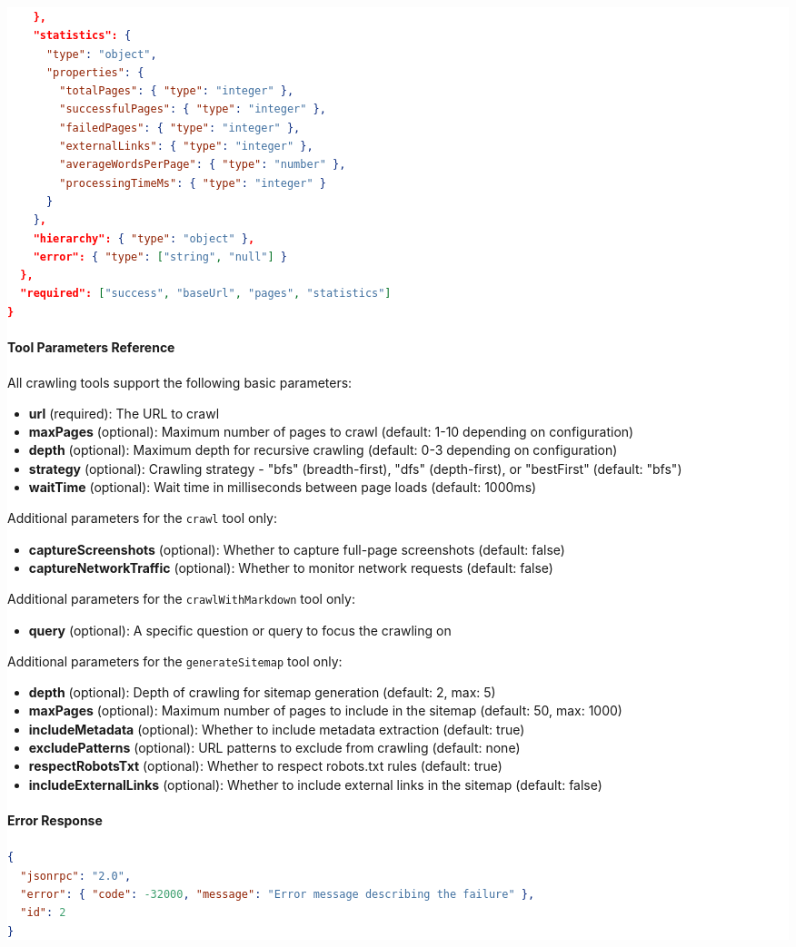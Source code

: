 ```json
    },
    "statistics": {
      "type": "object",
      "properties": {
        "totalPages": { "type": "integer" },
        "successfulPages": { "type": "integer" },
        "failedPages": { "type": "integer" },
        "externalLinks": { "type": "integer" },
        "averageWordsPerPage": { "type": "number" },
        "processingTimeMs": { "type": "integer" }
      }
    },
    "hierarchy": { "type": "object" },
    "error": { "type": ["string", "null"] }
  },
  "required": ["success", "baseUrl", "pages", "statistics"]
}
```

#### Tool Parameters Reference

All crawling tools support the following basic parameters:

- **url** (required): The URL to crawl
- **maxPages** (optional): Maximum number of pages to crawl (default: 1-10 depending on configuration)
- **depth** (optional): Maximum depth for recursive crawling (default: 0-3 depending on configuration)
- **strategy** (optional): Crawling strategy - "bfs" (breadth-first), "dfs" (depth-first), or "bestFirst" (default: "bfs")
- **waitTime** (optional): Wait time in milliseconds between page loads (default: 1000ms)

Additional parameters for the `crawl` tool only:
- **captureScreenshots** (optional): Whether to capture full-page screenshots (default: false)
- **captureNetworkTraffic** (optional): Whether to monitor network requests (default: false)

Additional parameters for the `crawlWithMarkdown` tool only:
- **query** (optional): A specific question or query to focus the crawling on

Additional parameters for the `generateSitemap` tool only:
- **depth** (optional): Depth of crawling for sitemap generation (default: 2, max: 5)
- **maxPages** (optional): Maximum number of pages to include in the sitemap (default: 50, max: 1000)
- **includeMetadata** (optional): Whether to include metadata extraction (default: true)
- **excludePatterns** (optional): URL patterns to exclude from crawling (default: none)
- **respectRobotsTxt** (optional): Whether to respect robots.txt rules (default: true)
- **includeExternalLinks** (optional): Whether to include external links in the sitemap (default: false)

#### Error Response

```json
{
  "jsonrpc": "2.0",
  "error": { "code": -32000, "message": "Error message describing the failure" },
  "id": 2
}
```
